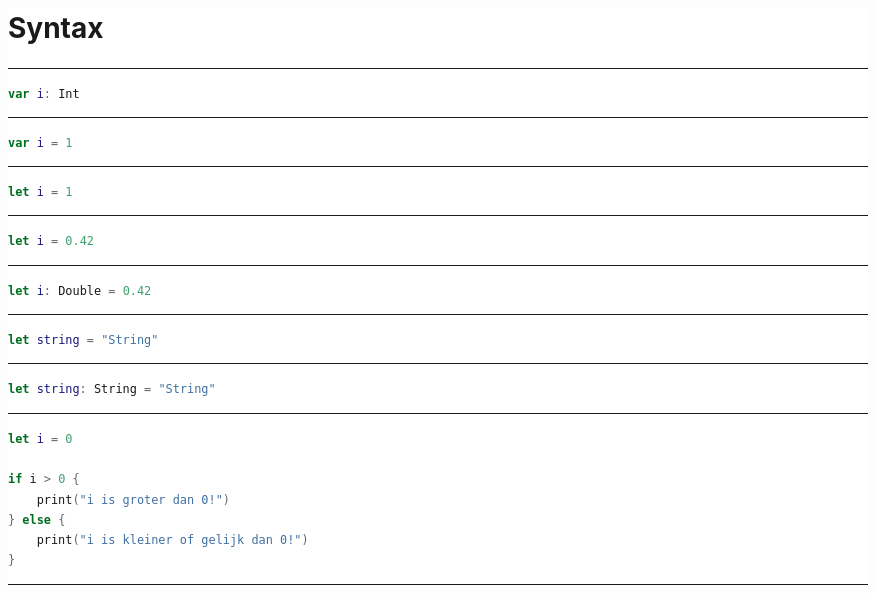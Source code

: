 
# Syntax

---

```swift
var i: Int
```

---

```swift
var i = 1
```

---

```swift
let i = 1
```

---

```swift
let i = 0.42
```

---

```swift
let i: Double = 0.42
```

---

```swift
let string = "String"
```

---

```swift
let string: String = "String"
```

---

```swift
let i = 0

if i > 0 {
	print("i is groter dan 0!")
} else {
	print("i is kleiner of gelijk dan 0!")
}
```

---
